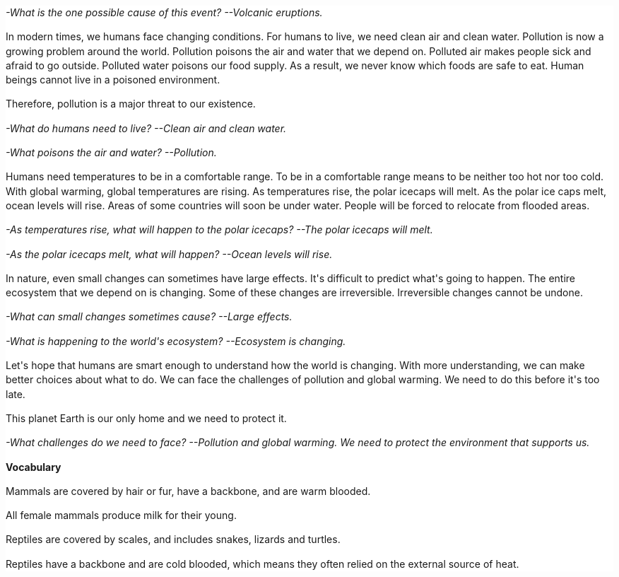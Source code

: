 *-What is the one possible cause of this event? --Volcanic eruptions.*

In modern times, we humans face changing conditions. For humans to live,
we need clean air and clean water. Pollution is now a growing problem
around the world. Pollution poisons the air and water that we depend on.
Polluted air makes people sick and afraid to go outside. Polluted water
poisons our food supply. As a result, we never know which foods are safe
to eat. Human beings cannot live in a poisoned environment.

Therefore, pollution is a major threat to our existence.

*-What do humans need to live? --Clean air and clean water.*

*-What poisons the air and water? --Pollution.*

Humans need temperatures to be in a comfortable range. To be in a
comfortable range means to be neither too hot nor too cold. With global
warming, global temperatures are rising. As temperatures rise, the polar
icecaps will melt. As the polar ice caps melt, ocean levels will rise.
Areas of some countries will soon be under water. People will be forced
to relocate from flooded areas.

*-As temperatures rise, what will happen to the polar icecaps? --The
polar icecaps will melt.*

*-As the polar icecaps melt, what will happen? --Ocean levels will
rise.*

In nature, even small changes can sometimes have large effects. It's
difficult to predict what's going to happen. The entire ecosystem that
we depend on is changing. Some of these changes are irreversible.
Irreversible changes cannot be undone.

*-What can small changes sometimes cause? --Large effects.*

*-What is happening to the world's ecosystem? --Ecosystem is changing.*

Let's hope that humans are smart enough to understand how the world is
changing. With more understanding, we can make better choices about what
to do. We can face the challenges of pollution and global warming. We
need to do this before it's too late.

This planet Earth is our only home and we need to protect it.

*-What challenges do we need to face? --Pollution and global warming. We
need to protect the environment that supports us.*

**Vocabulary**

Mammals are covered by hair or fur, have a backbone, and are warm
blooded.

All female mammals produce milk for their young.

Reptiles are covered by scales, and includes snakes, lizards and
turtles.

Reptiles have a backbone and are cold blooded, which means they often
relied on the external source of heat.
